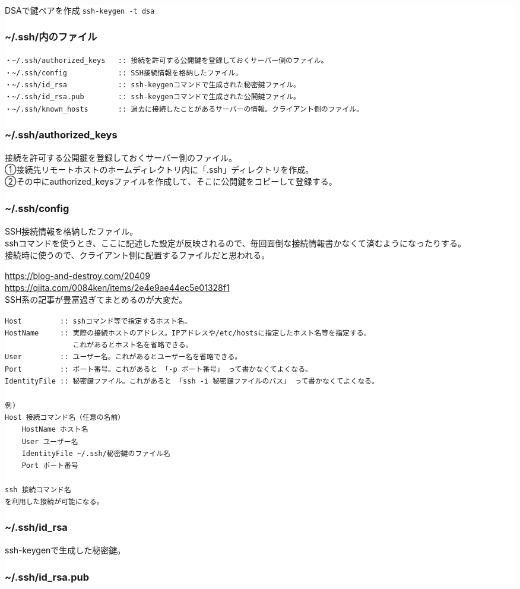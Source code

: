 DSAで鍵ペアを作成
`ssh-keygen -t dsa`

### ~/.ssh/内のファイル

``` txt
・~/.ssh/authorized_keys   :: 接続を許可する公開鍵を登録しておくサーバー側のファイル。
・~/.ssh/config            :: SSH接続情報を格納したファイル。
・~/.ssh/id_rsa            :: ssh-keygenコマンドで生成された秘密鍵ファイル。
・~/.ssh/id_rsa.pub        :: ssh-keygenコマンドで生成された公開鍵ファイル。
・~/.ssh/known_hosts       :: 過去に接続したことがあるサーバーの情報。クライアント側のファイル。
```

### ~/.ssh/authorized_keys  

接続を許可する公開鍵を登録しておくサーバー側のファイル。  
①接続先リモートホストのホームディレクトリ内に「.ssh」ディレクトリを作成。  
②その中にauthorized_keysファイルを作成して、そこに公開鍵をコピーして登録する。  

### ~/.ssh/config

SSH接続情報を格納したファイル。  
sshコマンドを使うとき、ここに記述した設定が反映されるので、毎回面倒な接続情報書かなくて済むようになったりする。  
接続時に使うので、クライアント側に配置するファイルだと思われる。  

<https://blog-and-destroy.com/20409>  
<https://qiita.com/0084ken/items/2e4e9ae44ec5e01328f1>  
SSH系の記事が豊富過ぎてまとめるのが大変だ。  

``` txt : 主な設定項目
Host         :: sshコマンド等で指定するホスト名。
HostName     :: 実際の接続ホストのアドレス。IPアドレスや/etc/hostsに指定したホスト名等を指定する。  
                これがあるとホスト名を省略できる。  
User         :: ユーザー名。これがあるとユーザー名を省略できる。  
Port         :: ポート番号。これがあると 「-p ポート番号」 って書かなくてよくなる。  
IdentityFile :: 秘密鍵ファイル。これがあると 「ssh -i 秘密鍵ファイルのパス」 って書かなくてよくなる。  

例)
Host 接続コマンド名（任意の名前）
    HostName ホスト名
    User ユーザー名
    IdentityFile ~/.ssh/秘密鍵のファイル名
    Port ポート番号

ssh 接続コマンド名
を利用した接続が可能になる。  
```

### ~/.ssh/id_rsa

ssh-keygenで生成した秘密鍵。  

### ~/.ssh/id_rsa.pub
